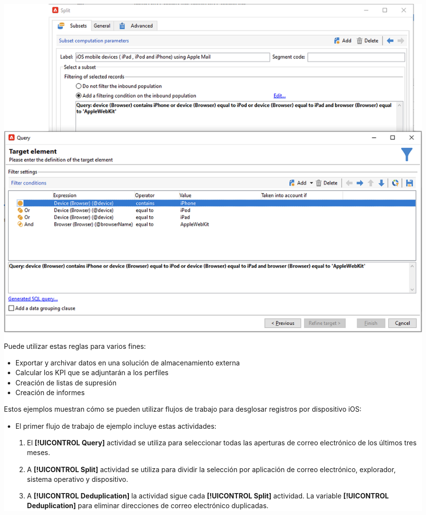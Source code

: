 ![](assets/export-tracking-data-6.png)

Puede utilizar estas reglas para varios fines:

* Exportar y archivar datos en una solución de almacenamiento externa
* Calcular los KPI que se adjuntarán a los perfiles
* Creación de listas de supresión
* Creación de informes

Estos ejemplos muestran cómo se pueden utilizar flujos de trabajo para desglosar registros por dispositivo iOS:

* El primer flujo de trabajo de ejemplo incluye estas actividades:

   1. El **[!UICONTROL Query]** actividad se utiliza para seleccionar todas las aperturas de correo electrónico de los últimos tres meses.
   1. A **[!UICONTROL Split]** actividad se utiliza para dividir la selección por aplicación de correo electrónico, explorador, sistema operativo y dispositivo.

   1. A **[!UICONTROL Deduplication]** la actividad sigue cada **[!UICONTROL Split]** actividad. La variable **[!UICONTROL Deduplication]** para eliminar direcciones de correo electrónico duplicadas.

